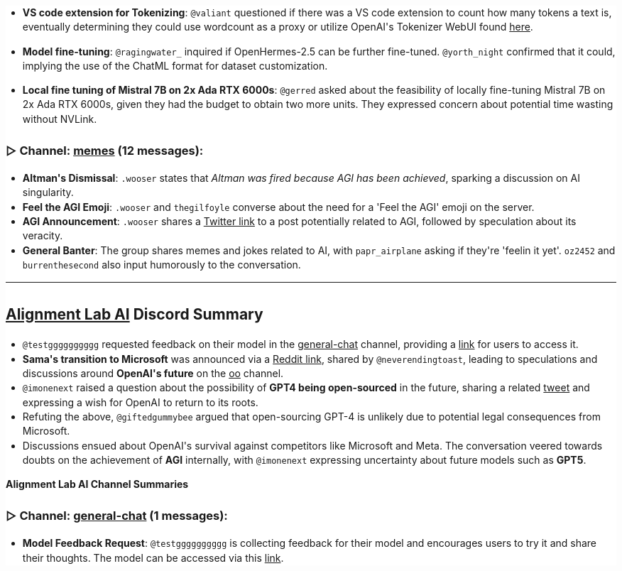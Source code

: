 - **VS code extension for Tokenizing**: `@valiant` questioned if there was a VS code extension to count how many tokens a text is, eventually determining they could use wordcount as a proxy or utilize OpenAI's Tokenizer WebUI found [here](https://platform.openai.com/tokenizer).

- **Model fine-tuning**: `@ragingwater_` inquired if OpenHermes-2.5 can be further fine-tuned. `@yorth_night` confirmed that it could, implying the use of the ChatML format for dataset customization.

- **Local fine tuning of Mistral 7B on 2x Ada RTX 6000s**: `@gerred` asked about the feasibility of locally fine-tuning Mistral 7B on 2x Ada RTX 6000s, given they had the budget to obtain two more units. They expressed concern about potential time wasting without NVLink.


### ▷ Channel: [memes](https://discord.com/channels/1053877538025386074/1166105758635655270) (12 messages): 

- **Altman's Dismissal**: `.wooser` states that *Altman was fired because AGI has been achieved*, sparking a discussion on AI singularity.
- **Feel the AGI Emoji**: `.wooser` and `thegilfoyle` converse about the need for a 'Feel the AGI' emoji on the server.
- **AGI Announcement**: `.wooser` shares a [Twitter link](https://twitter.com/ilyasut/status/1578238338288402432?t=AWQpv_nNngrfmOf8df3Hzw&s=19) to a post potentially related to AGI, followed by speculation about its veracity.
- **General Banter**: The group shares memes and jokes related to AI, with `papr_airplane` asking if they're 'feelin it yet'. `oz2452` and `burrenthesecond` also input humorously to the conversation.


        

---

## [Alignment Lab AI](https://discord.com/channels/1087862276448595968) Discord Summary

- `@testgggggggggg` requested feedback on their model in the [general-chat](https://discord.com/channels/1087862276448595968/1095458248712265841) channel, providing a [link](https://huggingface.co/freecs/phine-1B) for users to access it.
- **Sama's transition to Microsoft** was announced via a [Reddit link](https://www.reddit.com/r/OpenAI/s/8YHB5tviDh), shared by `@neverendingtoast`, leading to speculations and discussions around **OpenAI's future** on the [oo](https://discord.com/channels/1087862276448595968/1118217717984530553) channel.
- `@imonenext` raised a question about the possibility of **GPT4 being open-sourced** in the future, sharing a related [tweet](https://fxtwitter.com/imonenext/status/1726582245421658120) and expressing a wish for OpenAI to return to its roots.
- Refuting the above, `@giftedgummybee` argued that open-sourcing GPT-4 is unlikely due to potential legal consequences from Microsoft.
- Discussions ensued about OpenAI's survival against competitors like Microsoft and Meta. The conversation veered towards doubts on the achievement of **AGI** internally, with `@imonenext` expressing uncertainty about future models such as **GPT5**.

**Alignment Lab AI Channel Summaries**

### ▷ Channel: [general-chat](https://discord.com/channels/1087862276448595968/1095458248712265841) (1 messages): 

- **Model Feedback Request**: `@testgggggggggg` is collecting feedback for their model and encourages users to try it and share their thoughts. The model can be accessed via this [link](https://huggingface.co/freecs/phine-1B).
